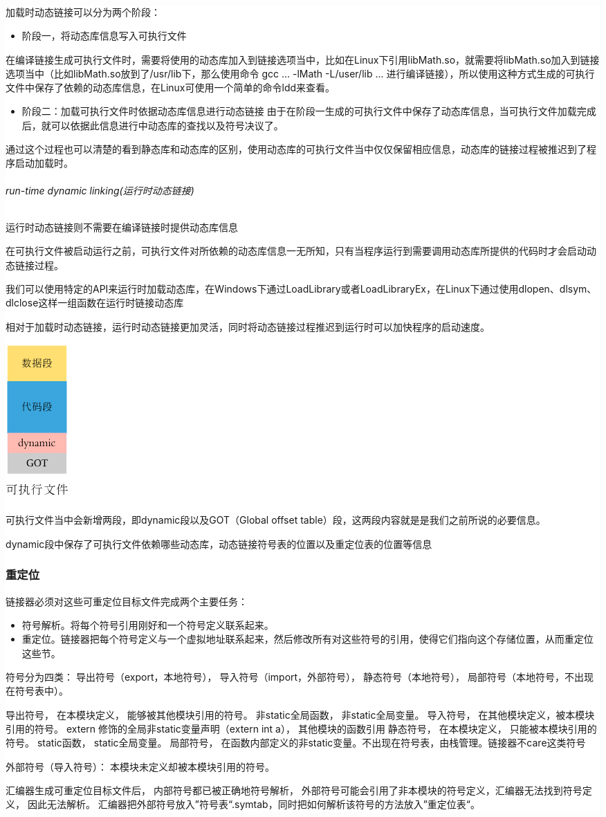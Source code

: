 加载时动态链接可以分为两个阶段：

- 阶段一，将动态库信息写入可执行文件

在编译链接生成可执行文件时，需要将使用的动态库加入到链接选项当中，比如在Linux下引用libMath.so，就需要将libMath.so加入到链接选项当中（比如libMath.so放到了/usr/lib下，那么使用命令 gcc ... -lMath -L/user/lib ... 进行编译链接），所以使用这种方式生成的可执行文件中保存了依赖的动态库信息，在Linux可使用一个简单的命令ldd来查看。

- 阶段二：加载可执行文件时依据动态库信息进行动态链接
由于在阶段一生成的可执行文件中保存了动态库信息，当可执行文件加载完成后，就可以依据此信息进行中动态库的查找以及符号决议了。

通过这个过程也可以清楚的看到静态库和动态库的区别，使用动态库的可执行文件当中仅仅保留相应信息，动态库的链接过程被推迟到了程序启动加载时。


###### run-time dynamic linking(运行时动态链接)
运行时动态链接则不需要在编译链接时提供动态库信息

在可执行文件被启动运行之前，可执行文件对所依赖的动态库信息一无所知，只有当程序运行到需要调用动态库所提供的代码时才会启动动态链接过程。


我们可以使用特定的API来运行时加载动态库，在Windows下通过LoadLibrary或者LoadLibraryEx，在Linux下通过使用dlopen、dlsym、dlclose这样一组函数在运行时链接动态库

相对于加载时动态链接，运行时动态链接更加灵活，同时将动态链接过程推迟到运行时可以加快程序的启动速度。

![](../img/computer/linker-5.jpg)

可执行文件当中会新增两段，即dynamic段以及GOT（Global offset table）段，这两段内容就是是我们之前所说的必要信息。

dynamic段中保存了可执行文件依赖哪些动态库，动态链接符号表的位置以及重定位表的位置等信息

### 重定位
链接器必须对这些可重定位目标文件完成两个主要任务：

- 符号解析。将每个符号引用刚好和一个符号定义联系起来。
- 重定位。链接器把每个符号定义与一个虚拟地址联系起来，然后修改所有对这些符号的引用，使得它们指向这个存储位置，从而重定位这些节。

符号分为四类： 导出符号（export，本地符号）， 导入符号（import，外部符号）， 静态符号（本地符号）， 局部符号（本地符号，不出现在符号表中）。

导出符号， 在本模块定义， 能够被其他模块引用的符号。 非static全局函数， 非static全局变量。
导入符号， 在其他模块定义，被本模块引用的符号。 extern 修饰的全局非static变量声明（extern int a）， 其他模块的函数引用
静态符号， 在本模块定义， 只能被本模块引用的符号。 static函数， static全局变量。
局部符号， 在函数内部定义的非static变量。不出现在符号表，由栈管理。链接器不care这类符号

外部符号（导入符号）： 本模块未定义却被本模块引用的符号。

汇编器生成可重定位目标文件后， 内部符号都已被正确地符号解析， 外部符号可能会引用了非本模块的符号定义，汇编器无法找到符号定义， 因此无法解析。 汇编器把外部符号放入”符号表“.symtab，同时把如何解析该符号的方法放入”重定位表“。
